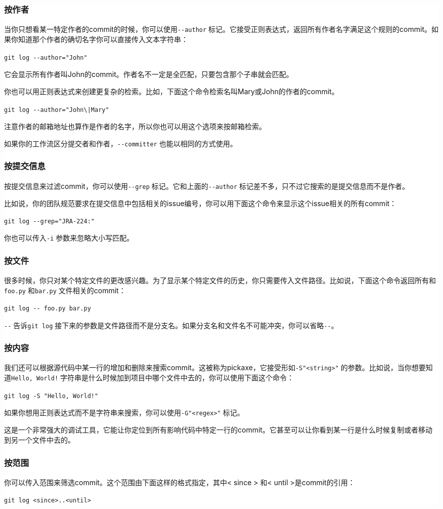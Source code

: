 ### 按作者
当你只想看某一特定作者的commit的时候，你可以使用`--author` 标记。它接受正则表达式，返回所有作者名字满足这个规则的commit。如果你知道那个作者的确切名字你可以直接传入文本字符串：

```
git log --author="John"
```

它会显示所有作者叫John的commit。作者名不一定是全匹配，只要包含那个子串就会匹配。

你也可以用正则表达式来创建更复杂的检索。比如，下面这个命令检索名叫Mary或John的作者的commit。

```
git log --author="John\|Mary"
```

注意作者的邮箱地址也算作是作者的名字，所以你也可以用这个选项来按邮箱检索。

如果你的工作流区分提交者和作者，`--committer` 也能以相同的方式使用。

### 按提交信息

按提交信息来过滤commit，你可以使用`--grep` 标记。它和上面的`--author` 标记差不多，只不过它搜索的是提交信息而不是作者。

比如说，你的团队规范要求在提交信息中包括相关的issue编号，你可以用下面这个命令来显示这个issue相关的所有commit：

```
git log --grep="JRA-224:"
```

你也可以传入`-i` 参数来忽略大小写匹配。

### 按文件

很多时候，你只对某个特定文件的更改感兴趣。为了显示某个特定文件的历史，你只需要传入文件路径。比如说，下面这个命令返回所有和`foo.py` 和`bar.py` 文件相关的commit：

```
git log -- foo.py bar.py
```

`--` 告诉`git log` 接下来的参数是文件路径而不是分支名。如果分支名和文件名不可能冲突，你可以省略`--`。

### 按内容

我们还可以根据源代码中某一行的增加和删除来搜索commit。这被称为pickaxe，它接受形如`-S"<string>"` 的参数。比如说，当你想要知道`Hello, World!` 字符串是什么时候加到项目中哪个文件中去的，你可以使用下面这个命令：

```
git log -S "Hello, World!"
```

如果你想用正则表达式而不是字符串来搜索，你可以使用`-G"<regex>"` 标记。

这是一个非常强大的调试工具，它能让你定位到所有影响代码中特定一行的commit。它甚至可以让你看到某一行是什么时候复制或者移动到另一个文件中去的。

### 按范围

你可以传入范围来筛选commit。这个范围由下面这样的格式指定，其中< since > 和< until >是commit的引用：

```
git log <since>..<until>
```
